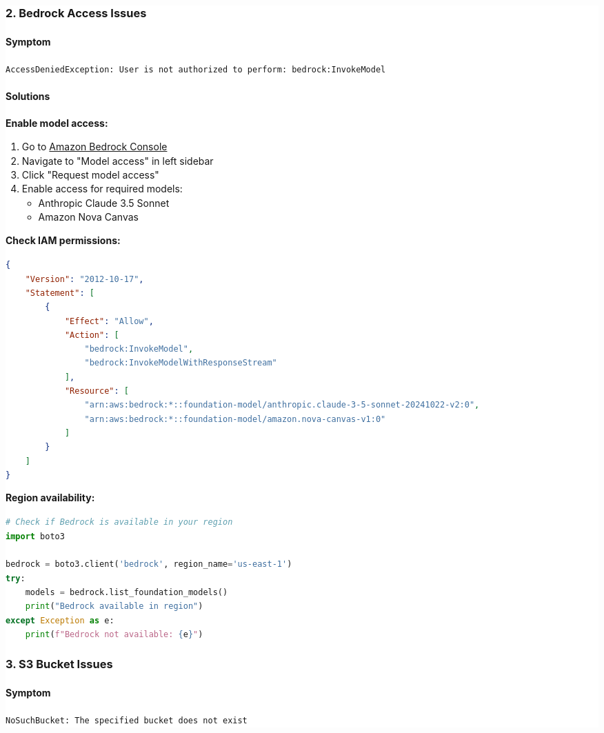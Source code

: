 ### 2. Bedrock Access Issues

#### Symptom
```
AccessDeniedException: User is not authorized to perform: bedrock:InvokeModel
```

#### Solutions

**Enable model access:**
1. Go to [Amazon Bedrock Console](https://console.aws.amazon.com/bedrock/)
2. Navigate to "Model access" in left sidebar
3. Click "Request model access"
4. Enable access for required models:
   - Anthropic Claude 3.5 Sonnet
   - Amazon Nova Canvas

**Check IAM permissions:**
```json
{
    "Version": "2012-10-17",
    "Statement": [
        {
            "Effect": "Allow",
            "Action": [
                "bedrock:InvokeModel",
                "bedrock:InvokeModelWithResponseStream"
            ],
            "Resource": [
                "arn:aws:bedrock:*::foundation-model/anthropic.claude-3-5-sonnet-20241022-v2:0",
                "arn:aws:bedrock:*::foundation-model/amazon.nova-canvas-v1:0"
            ]
        }
    ]
}
```

**Region availability:**
```python
# Check if Bedrock is available in your region
import boto3

bedrock = boto3.client('bedrock', region_name='us-east-1')
try:
    models = bedrock.list_foundation_models()
    print("Bedrock available in region")
except Exception as e:
    print(f"Bedrock not available: {e}")
```

### 3. S3 Bucket Issues

#### Symptom
```
NoSuchBucket: The specified bucket does not exist
```
